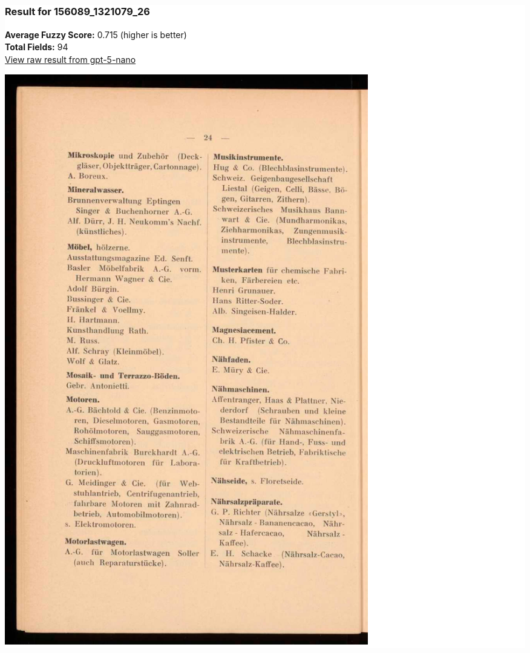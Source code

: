 ### Result for 156089_1321079_26
**Average Fuzzy Score:** 0.715 (higher is better)<br>
**Total Fields:** 94<br>
[View raw result from gpt-5-nano](https://github.com/RISE-UNIBAS/humanities_data_benchmark/blob/main/results/2025-10-28/T0351/request_T0351_156089_1321079_26.json)

<img src="https://github.com/RISE-UNIBAS/humanities_data_benchmark/blob/main/benchmarks/company_lists/images/156089_1321079_26.jpg?raw=true" alt="156089_1321079_26" width="600px">
